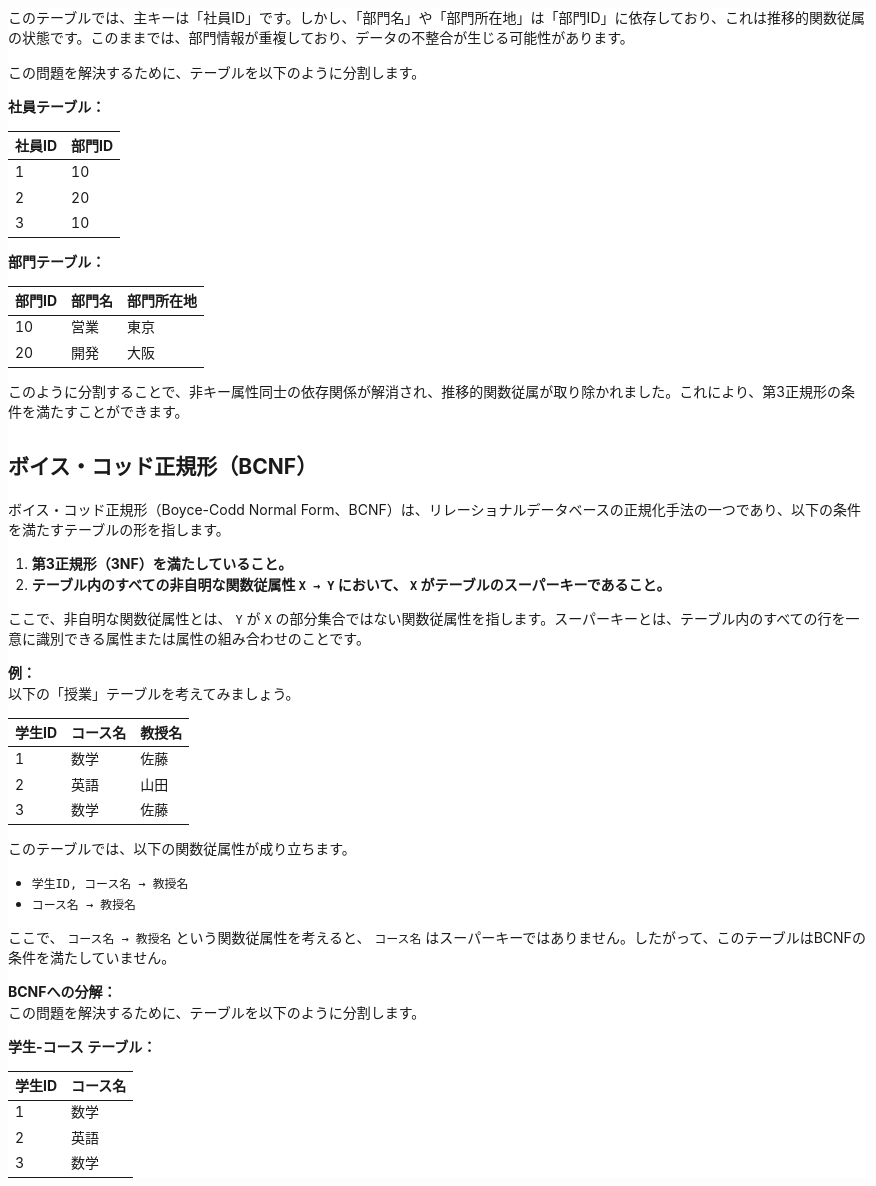 このテーブルでは、主キーは「社員ID」です。しかし、「部門名」や「部門所在地」は「部門ID」に依存しており、これは推移的関数従属の状態です。このままでは、部門情報が重複しており、データの不整合が生じる可能性があります。

この問題を解決するために、テーブルを以下のように分割します。

**社員テーブル：**

| 社員ID | 部門ID |
| --- | --- |
| 1 | 10 |
| 2 | 20 |
| 3 | 10 |

**部門テーブル：**

| 部門ID | 部門名 | 部門所在地 |
| --- | --- | --- |
| 10 | 営業 | 東京 |
| 20 | 開発 | 大阪 |

このように分割することで、非キー属性同士の依存関係が解消され、推移的関数従属が取り除かれました。これにより、第3正規形の条件を満たすことができます。

## ボイス・コッド正規形（BCNF）

ボイス・コッド正規形（Boyce-Codd Normal Form、BCNF）は、リレーショナルデータベースの正規化手法の一つであり、以下の条件を満たすテーブルの形を指します。

1. **第3正規形（3NF）を満たしていること。**
2. **テーブル内のすべての非自明な関数従属性 `X → Y` において、 `X` がテーブルのスーパーキーであること。**

ここで、非自明な関数従属性とは、 `Y` が `X` の部分集合ではない関数従属性を指します。スーパーキーとは、テーブル内のすべての行を一意に識別できる属性または属性の組み合わせのことです。

**例：**  
以下の「授業」テーブルを考えてみましょう。

| 学生ID | コース名 | 教授名 |
| --- | --- | --- |
| 1 | 数学 | 佐藤 |
| 2 | 英語 | 山田 |
| 3 | 数学 | 佐藤 |

このテーブルでは、以下の関数従属性が成り立ちます。

- `学生ID, コース名 → 教授名`
- `コース名 → 教授名`

ここで、 `コース名 → 教授名` という関数従属性を考えると、 `コース名` はスーパーキーではありません。したがって、このテーブルはBCNFの条件を満たしていません。

**BCNFへの分解：**  
この問題を解決するために、テーブルを以下のように分割します。

**学生-コース テーブル：**

| 学生ID | コース名 |
| --- | --- |
| 1 | 数学 |
| 2 | 英語 |
| 3 | 数学 |
